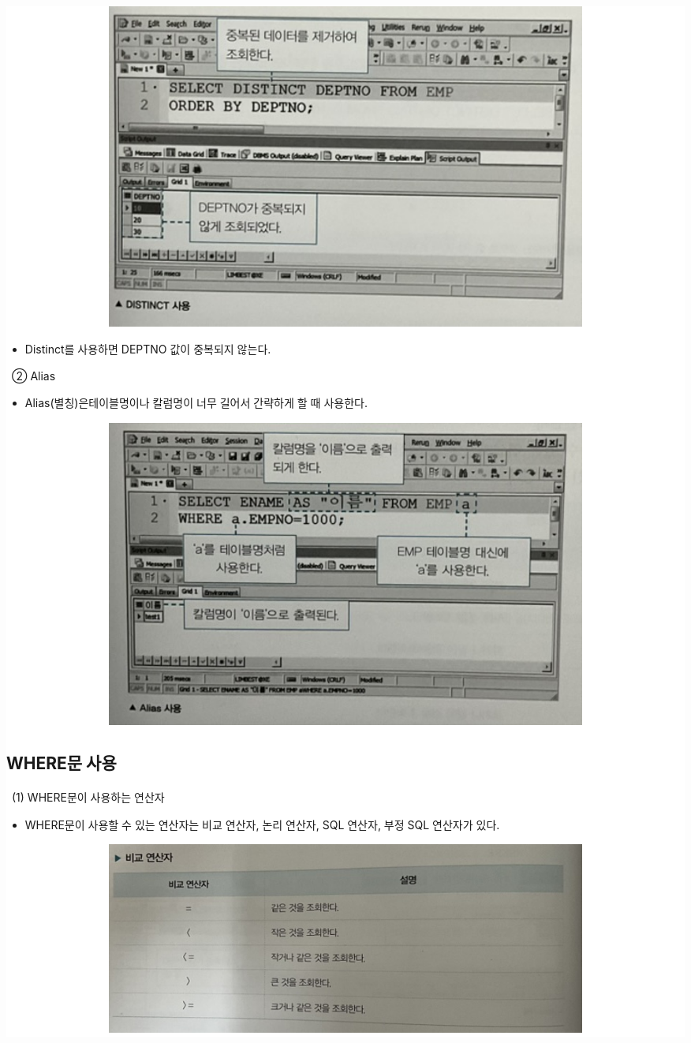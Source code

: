 <p align="center"><img src="/assets/img/SQLD/3. SQL 기본 및 활용/3-46.JPEG" width="600"></p>

* Distinct를 사용하면 DEPTNO 값이 중복되지 않는다.

&ensp;② Alias<br/>
* Alias(별칭)은테이블명이나 칼럼명이 너무 길어서 간략하게 할 때 사용한다.

<p align="center"><img src="/assets/img/SQLD/3. SQL 기본 및 활용/3-47.JPEG" width="600"></p>

WHERE문 사용
-------

&ensp;(1) WHERE문이 사용하는 연산자<br/>
* WHERE문이 사용할 수 있는 연산자는 비교 연산자, 논리 연산자, SQL 연산자, 부정 SQL 연산자가 있다.

<p align="center"><img src="/assets/img/SQLD/3. SQL 기본 및 활용/3-48.JPEG" width="600"></p>